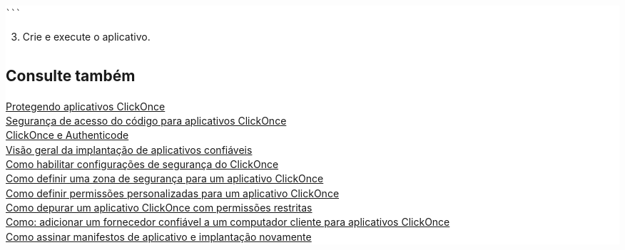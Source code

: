     ```  
  
3.  Crie e execute o aplicativo.  
  
## <a name="see-also"></a>Consulte também  
 [Protegendo aplicativos ClickOnce](../deployment/securing-clickonce-applications.md)   
 [Segurança de acesso do código para aplicativos ClickOnce](../deployment/code-access-security-for-clickonce-applications.md)   
 [ClickOnce e Authenticode](../deployment/clickonce-and-authenticode.md)   
 [Visão geral da implantação de aplicativos confiáveis](../deployment/trusted-application-deployment-overview.md)   
 [Como habilitar configurações de segurança do ClickOnce](../deployment/how-to-enable-clickonce-security-settings.md)   
 [Como definir uma zona de segurança para um aplicativo ClickOnce](../deployment/how-to-set-a-security-zone-for-a-clickonce-application.md)   
 [Como definir permissões personalizadas para um aplicativo ClickOnce](../deployment/how-to-set-custom-permissions-for-a-clickonce-application.md)   
 [Como depurar um aplicativo ClickOnce com permissões restritas](../deployment/how-to-debug-a-clickonce-application-with-restricted-permissions.md)   
 [Como: adicionar um fornecedor confiável a um computador cliente para aplicativos ClickOnce](../deployment/how-to-add-a-trusted-publisher-to-a-client-computer-for-clickonce-applications.md)   
 [Como assinar manifestos de aplicativo e implantação novamente](../deployment/how-to-re-sign-application-and-deployment-manifests.md)